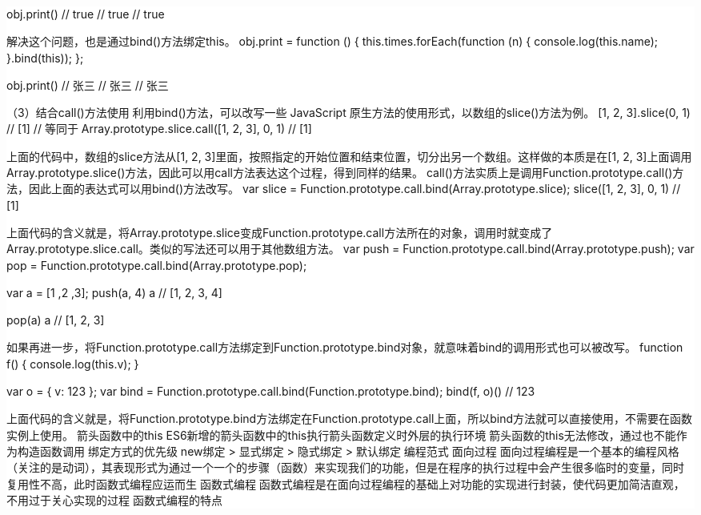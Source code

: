 obj.print()
// true
// true
// true

解决这个问题，也是通过bind()方法绑定this。
obj.print = function () {
  this.times.forEach(function (n) {
    console.log(this.name);
  }.bind(this));
};

obj.print()
// 张三
// 张三
// 张三

（3）结合call()方法使用
利用bind()方法，可以改写一些 JavaScript 原生方法的使用形式，以数组的slice()方法为例。
[1, 2, 3].slice(0, 1) // [1]
// 等同于
Array.prototype.slice.call([1, 2, 3], 0, 1) // [1]

上面的代码中，数组的slice方法从[1, 2, 3]里面，按照指定的开始位置和结束位置，切分出另一个数组。这样做的本质是在[1, 2, 3]上面调用Array.prototype.slice()方法，因此可以用call方法表达这个过程，得到同样的结果。
call()方法实质上是调用Function.prototype.call()方法，因此上面的表达式可以用bind()方法改写。
var slice = Function.prototype.call.bind(Array.prototype.slice);
slice([1, 2, 3], 0, 1) // [1]

上面代码的含义就是，将Array.prototype.slice变成Function.prototype.call方法所在的对象，调用时就变成了Array.prototype.slice.call。类似的写法还可以用于其他数组方法。
var push = Function.prototype.call.bind(Array.prototype.push);
var pop = Function.prototype.call.bind(Array.prototype.pop);

var a = [1 ,2 ,3];
push(a, 4)
a // [1, 2, 3, 4]

pop(a)
a // [1, 2, 3]

如果再进一步，将Function.prototype.call方法绑定到Function.prototype.bind对象，就意味着bind的调用形式也可以被改写。
function f() {
  console.log(this.v);
}

var o = { v: 123 };
var bind = Function.prototype.call.bind(Function.prototype.bind);
bind(f, o)() // 123

上面代码的含义就是，将Function.prototype.bind方法绑定在Function.prototype.call上面，所以bind方法就可以直接使用，不需要在函数实例上使用。
箭头函数中的this
ES6新增的箭头函数中的this执行箭头函数定义时外层的执行环境
箭头函数的this无法修改，通过也不能作为构造函数调用
绑定方式的优先级
new绑定 > 显式绑定 > 隐式绑定 > 默认绑定
编程范式
面向过程
面向过程编程是一个基本的编程风格（关注的是动词），其表现形式为通过一个一个的步骤（函数）来实现我们的功能，但是在程序的执行过程中会产生很多临时的变量，同时复用性不高，此时函数式编程应运而生
函数式编程
函数式编程是在面向过程编程的基础上对功能的实现进行封装，使代码更加简洁直观，不用过于关心实现的过程
函数式编程的特点

